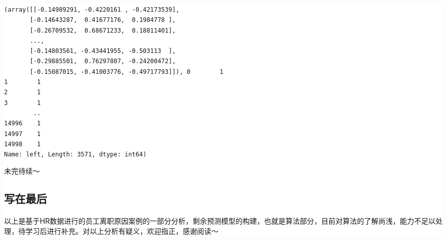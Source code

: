     (array([[-0.14989291, -0.4220161 , -0.42173539],
           [-0.14643287,  0.41677176,  0.1984778 ],
           [-0.26709532,  0.68671233,  0.18811401],
           ...,
           [-0.14803561, -0.43441955, -0.503113  ],
           [-0.29885501,  0.76297807, -0.24200472],
           [-0.15087015, -0.41003776, -0.49717793]]), 0        1
    1        1
    2        1
    3        1
            ..
    14996    1
    14997    1
    14998    1
    Name: left, Length: 3571, dtype: int64)



未完待续～

## 写在最后

以上是基于HR数据进行的员工离职原因案例的一部分分析，剩余预测模型的构建，也就是算法部分，目前对算法的了解尚浅，能力不足以处理，待学习后进行补充。对以上分析有疑义，欢迎指正，感谢阅读～